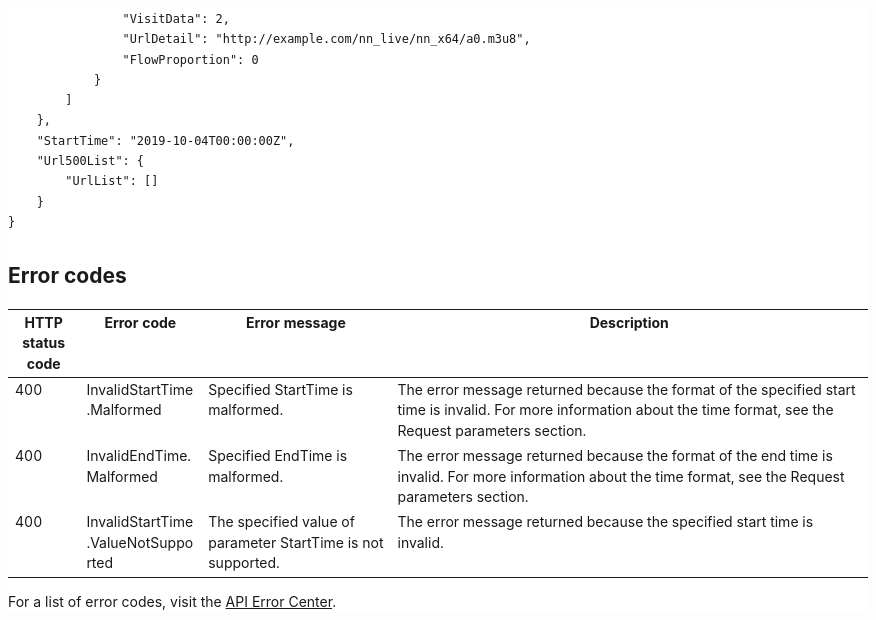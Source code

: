 ```
                "VisitData": 2,
                "UrlDetail": "http://example.com/nn_live/nn_x64/a0.m3u8",
                "FlowProportion": 0
            }
        ]
    },
    "StartTime": "2019-10-04T00:00:00Z",
    "Url500List": {
        "UrlList": []
    }
}
```

## Error codes

|HTTP status code|Error code|Error message|Description|
|----------------|----------|-------------|-----------|
|400|InvalidStartTime.Malformed|Specified StartTime is malformed.|The error message returned because the format of the specified start time is invalid. For more information about the time format, see the Request parameters section.|
|400|InvalidEndTime.Malformed|Specified EndTime is malformed.|The error message returned because the format of the end time is invalid. For more information about the time format, see the Request parameters section.|
|400|InvalidStartTime.ValueNotSupported|The specified value of parameter StartTime is not supported.|The error message returned because the specified start time is invalid.|

For a list of error codes, visit the [API Error Center](https://error-center.alibabacloud.com/status/product/Cdn).

